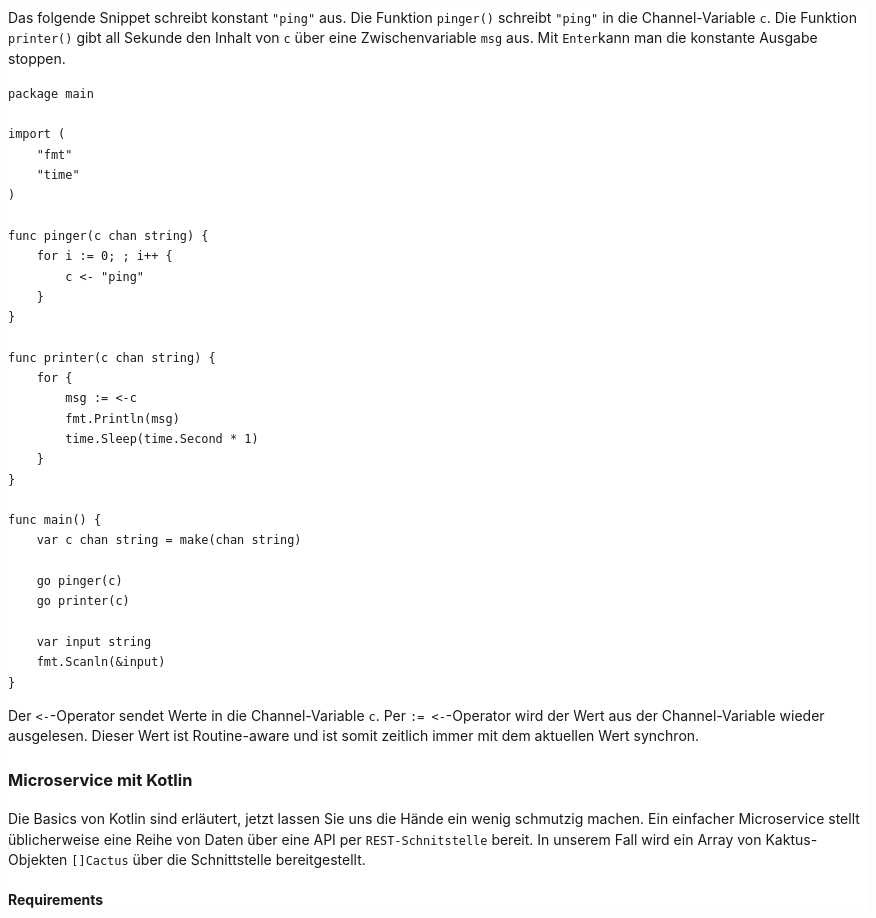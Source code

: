 Das folgende Snippet schreibt konstant `"ping"` aus. Die Funktion `pinger()` schreibt `"ping"` in die
Channel-Variable `c`. Die Funktion `printer()` gibt all Sekunde den Inhalt von `c` über eine Zwischenvariable `msg`
aus. Mit `Enter`kann man die konstante Ausgabe stoppen.

```golang
package main

import (
	"fmt"
	"time"
)

func pinger(c chan string) {
	for i := 0; ; i++ {
		c <- "ping"
	}
}

func printer(c chan string) {
	for {
		msg := <-c
		fmt.Println(msg)
		time.Sleep(time.Second * 1)
	}
}

func main() {
	var c chan string = make(chan string)

	go pinger(c)
	go printer(c)

	var input string
	fmt.Scanln(&input)
}
```

Der `<-`-Operator sendet Werte in die Channel-Variable `c`. Per `:= <-`-Operator wird der Wert aus der Channel-Variable
wieder ausgelesen. Dieser Wert ist Routine-aware und ist somit zeitlich immer mit dem aktuellen Wert synchron.

### Microservice mit Kotlin

Die Basics von Kotlin sind erläutert, jetzt lassen Sie uns die Hände ein wenig schmutzig machen. Ein einfacher Microservice
stellt üblicherweise eine Reihe von Daten über eine API per `REST-Schnitstelle` bereit. In unserem Fall wird ein Array
von Kaktus-Objekten `[]Cactus` über die Schnittstelle bereitgestellt.

#### Requirements
